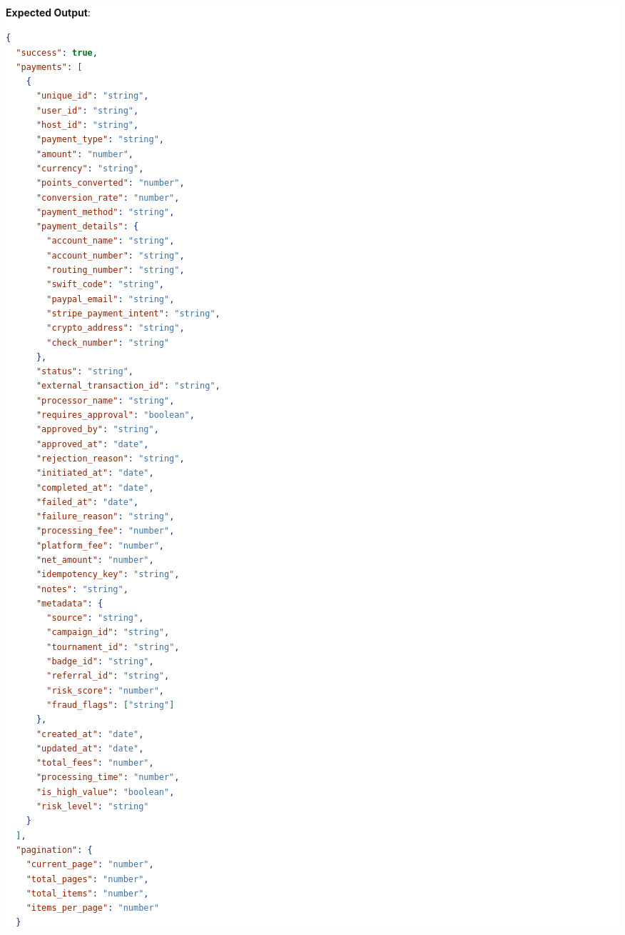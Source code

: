 **Expected Output**:
```json
{
  "success": true,
  "payments": [
    {
      "unique_id": "string",
      "user_id": "string",
      "host_id": "string",
      "payment_type": "string",
      "amount": "number",
      "currency": "string",
      "points_converted": "number",
      "conversion_rate": "number",
      "payment_method": "string",
      "payment_details": {
        "account_name": "string",
        "account_number": "string",
        "routing_number": "string",
        "swift_code": "string",
        "paypal_email": "string",
        "stripe_payment_intent": "string",
        "crypto_address": "string",
        "check_number": "string"
      },
      "status": "string",
      "external_transaction_id": "string",
      "processor_name": "string",
      "requires_approval": "boolean",
      "approved_by": "string",
      "approved_at": "date",
      "rejection_reason": "string",
      "initiated_at": "date",
      "completed_at": "date",
      "failed_at": "date",
      "failure_reason": "string",
      "processing_fee": "number",
      "platform_fee": "number",
      "net_amount": "number",
      "idempotency_key": "string",
      "notes": "string",
      "metadata": {
        "source": "string",
        "campaign_id": "string",
        "tournament_id": "string",
        "badge_id": "string",
        "referral_id": "string",
        "risk_score": "number",
        "fraud_flags": ["string"]
      },
      "created_at": "date",
      "updated_at": "date",
      "total_fees": "number",
      "processing_time": "number",
      "is_high_value": "boolean",
      "risk_level": "string"
    }
  ],
  "pagination": {
    "current_page": "number",
    "total_pages": "number",
    "total_items": "number",
    "items_per_page": "number"
  }
```